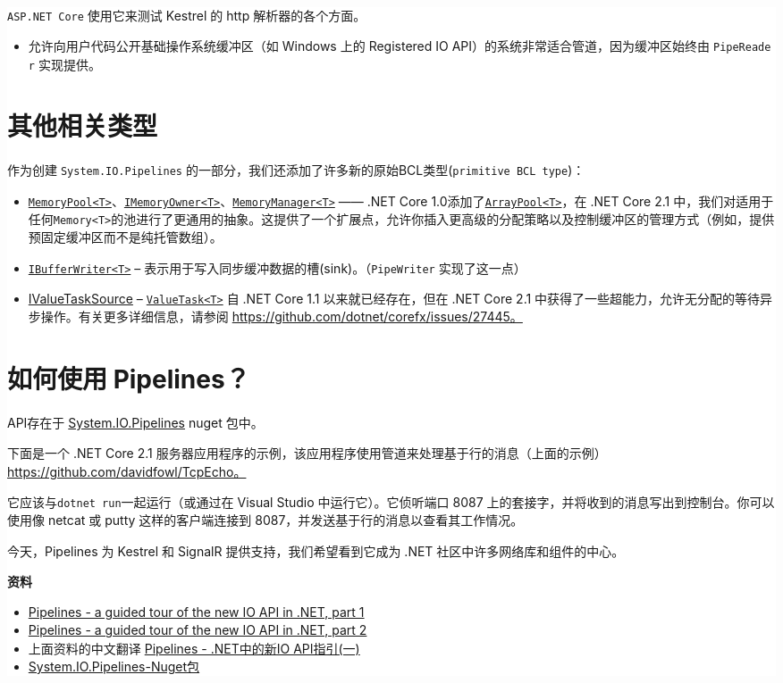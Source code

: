 `ASP.NET Core` 使用它来测试 Kestrel 的 http 解析器的各个方面。

- 允许向用户代码公开基础操作系统缓冲区（如 Windows 上的 Registered IO API）的系统非常适合管道，因为缓冲区始终由 `PipeReader` 实现提供。


# 其他相关类型

作为创建 `System.IO.Pipelines` 的一部分，我们还添加了许多新的原始BCL类型(`primitive BCL type`)：

- [`MemoryPool<T>`](https://docs.microsoft.com/en-us/dotnet/api/system.buffers.memorypool-1?view=netcore-2.1)、[`IMemoryOwner<T>`](https://docs.microsoft.com/en-us/dotnet/api/system.buffers.imemoryowner-1?view=netcore-2.1)、[`MemoryManager<T>`](https://docs.microsoft.com/en-us/dotnet/api/system.buffers.memorymanager-1?view=netcore-2.1) —— .NET Core 1.0添加了[`ArrayPool<T>`](https://docs.microsoft.com/en-us/dotnet/api/system.buffers.arraypool-1?view=netcore-2.1)，在 .NET Core 2.1 中，我们对适用于任何`Memory<T>`的池进行了更通用的抽象。这提供了一个扩展点，允许你插入更高级的分配策略以及控制缓冲区的管理方式（例如，提供预固定缓冲区而不是纯托管数组）。

- [`IBufferWriter<T>`](https://docs.microsoft.com/en-us/dotnet/api/system.buffers.ibufferwriter-1?view=netcore-2.1) – 表示用于写入同步缓冲数据的槽(sink)。（`PipeWriter` 实现了这一点）

- [IValueTaskSource](https://docs.microsoft.com/en-us/dotnet/api/system.threading.tasks.sources.ivaluetasksource-1?view=netcore-2.1) – [`ValueTask<T>`](https://docs.microsoft.com/en-us/dotnet/api/system.threading.tasks.valuetask-1?view=netcore-2.1) 自 .NET Core 1.1 以来就已经存在，但在 .NET Core 2.1 中获得了一些超能力，允许无分配的等待异步操作。有关更多详细信息，请参阅 https://github.com/dotnet/corefx/issues/27445。

# 如何使用 Pipelines？

API存在于 [System.IO.Pipelines](https://www.nuget.org/packages/System.IO.Pipelines/) nuget 包中。

下面是一个 .NET Core 2.1 服务器应用程序的示例，该应用程序使用管道来处理基于行的消息（上面的示例）https://github.com/davidfowl/TcpEcho。

它应该与`dotnet run`一起运行（或通过在 Visual Studio 中运行它）。它侦听端口 8087 上的套接字，并将收到的消息写出到控制台。你可以使用像 netcat 或 putty 这样的客户端连接到 8087，并发送基于行的消息以查看其工作情况。

今天，Pipelines 为 Kestrel 和 SignalR 提供支持，我们希望看到它成为 .NET 社区中许多网络库和组件的中心。


**资料**

- [Pipelines - a guided tour of the new IO API in .NET, part 1](https://link.zhihu.com/?target=https%3A//blog.marcgravell.com/2018/07/pipe-dreams-part-1.html)
- [Pipelines - a guided tour of the new IO API in .NET, part 2](https://link.zhihu.com/?target=https%3A//blog.marcgravell.com/2018/07/pipe-dreams-part-2.html)
- 上面资料的中文翻译 [Pipelines - .NET中的新IO API指引(一)](https://zhuanlan.zhihu.com/p/39223648)
- [System.IO.Pipelines-Nuget包](https://link.zhihu.com/?target=https%3A//www.nuget.org/packages/System.IO.Pipelines/)


